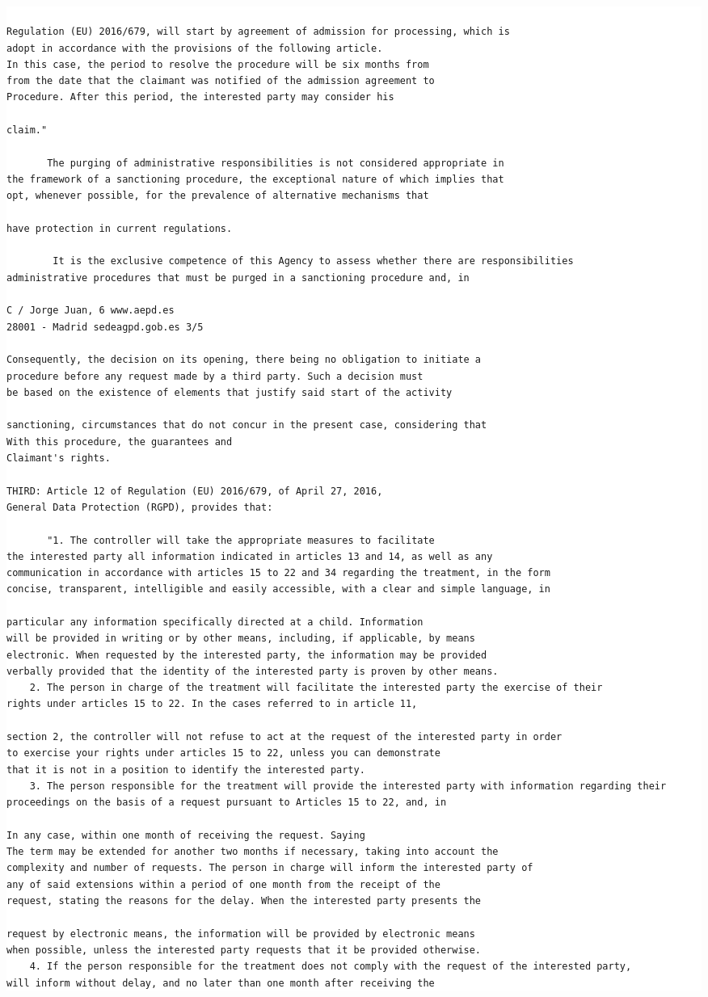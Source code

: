 ```

Regulation (EU) 2016/679, will start by agreement of admission for processing, which is
adopt in accordance with the provisions of the following article.
In this case, the period to resolve the procedure will be six months from
from the date that the claimant was notified of the admission agreement to
Procedure. After this period, the interested party may consider his

claim."

       The purging of administrative responsibilities is not considered appropriate in
the framework of a sanctioning procedure, the exceptional nature of which implies that
opt, whenever possible, for the prevalence of alternative mechanisms that

have protection in current regulations.

        It is the exclusive competence of this Agency to assess whether there are responsibilities
administrative procedures that must be purged in a sanctioning procedure and, in

C / Jorge Juan, 6 www.aepd.es
28001 - Madrid sedeagpd.gob.es 3/5

Consequently, the decision on its opening, there being no obligation to initiate a
procedure before any request made by a third party. Such a decision must
be based on the existence of elements that justify said start of the activity

sanctioning, circumstances that do not concur in the present case, considering that
With this procedure, the guarantees and
Claimant's rights.

THIRD: Article 12 of Regulation (EU) 2016/679, of April 27, 2016,
General Data Protection (RGPD), provides that:

       "1. The controller will take the appropriate measures to facilitate
the interested party all information indicated in articles 13 and 14, as well as any
communication in accordance with articles 15 to 22 and 34 regarding the treatment, in the form
concise, transparent, intelligible and easily accessible, with a clear and simple language, in

particular any information specifically directed at a child. Information
will be provided in writing or by other means, including, if applicable, by means
electronic. When requested by the interested party, the information may be provided
verbally provided that the identity of the interested party is proven by other means.
    2. The person in charge of the treatment will facilitate the interested party the exercise of their
rights under articles 15 to 22. In the cases referred to in article 11,

section 2, the controller will not refuse to act at the request of the interested party in order
to exercise your rights under articles 15 to 22, unless you can demonstrate
that it is not in a position to identify the interested party.
    3. The person responsible for the treatment will provide the interested party with information regarding their
proceedings on the basis of a request pursuant to Articles 15 to 22, and, in

In any case, within one month of receiving the request. Saying
The term may be extended for another two months if necessary, taking into account the
complexity and number of requests. The person in charge will inform the interested party of
any of said extensions within a period of one month from the receipt of the
request, stating the reasons for the delay. When the interested party presents the

request by electronic means, the information will be provided by electronic means
when possible, unless the interested party requests that it be provided otherwise.
    4. If the person responsible for the treatment does not comply with the request of the interested party,
will inform without delay, and no later than one month after receiving the
```